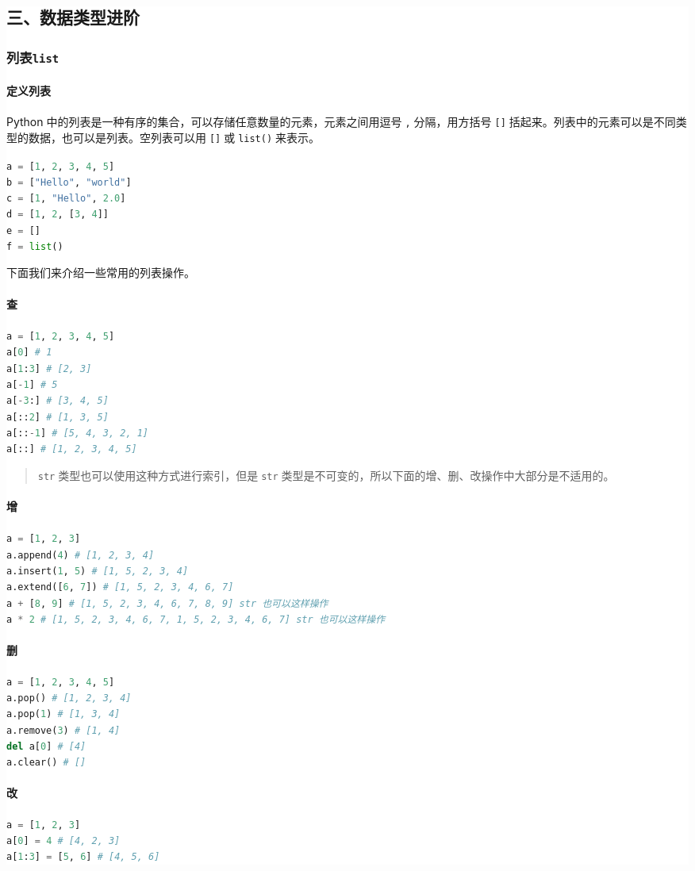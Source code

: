## 三、数据类型进阶
### 列表`list`
#### 定义列表
Python 中的列表是一种有序的集合，可以存储任意数量的元素，元素之间用逗号 `,` 分隔，用方括号 `[]` 括起来。列表中的元素可以是不同类型的数据，也可以是列表。空列表可以用 `[]` 或 `list()` 来表示。
```python
a = [1, 2, 3, 4, 5]
b = ["Hello", "world"]
c = [1, "Hello", 2.0]
d = [1, 2, [3, 4]]
e = []
f = list()
```
下面我们来介绍一些常用的列表操作。
#### 查
```python
a = [1, 2, 3, 4, 5]
a[0] # 1
a[1:3] # [2, 3]
a[-1] # 5
a[-3:] # [3, 4, 5]
a[::2] # [1, 3, 5]
a[::-1] # [5, 4, 3, 2, 1]
a[::] # [1, 2, 3, 4, 5]
```
> `str` 类型也可以使用这种方式进行索引，但是 `str` 类型是不可变的，所以下面的增、删、改操作中大部分是不适用的。
#### 增
```python
a = [1, 2, 3]
a.append(4) # [1, 2, 3, 4]
a.insert(1, 5) # [1, 5, 2, 3, 4]
a.extend([6, 7]) # [1, 5, 2, 3, 4, 6, 7]
a + [8, 9] # [1, 5, 2, 3, 4, 6, 7, 8, 9] str 也可以这样操作
a * 2 # [1, 5, 2, 3, 4, 6, 7, 1, 5, 2, 3, 4, 6, 7] str 也可以这样操作
```
#### 删
```python
a = [1, 2, 3, 4, 5]
a.pop() # [1, 2, 3, 4]
a.pop(1) # [1, 3, 4]
a.remove(3) # [1, 4]
del a[0] # [4]
a.clear() # []
```
#### 改
```python
a = [1, 2, 3]
a[0] = 4 # [4, 2, 3]
a[1:3] = [5, 6] # [4, 5, 6]
```
